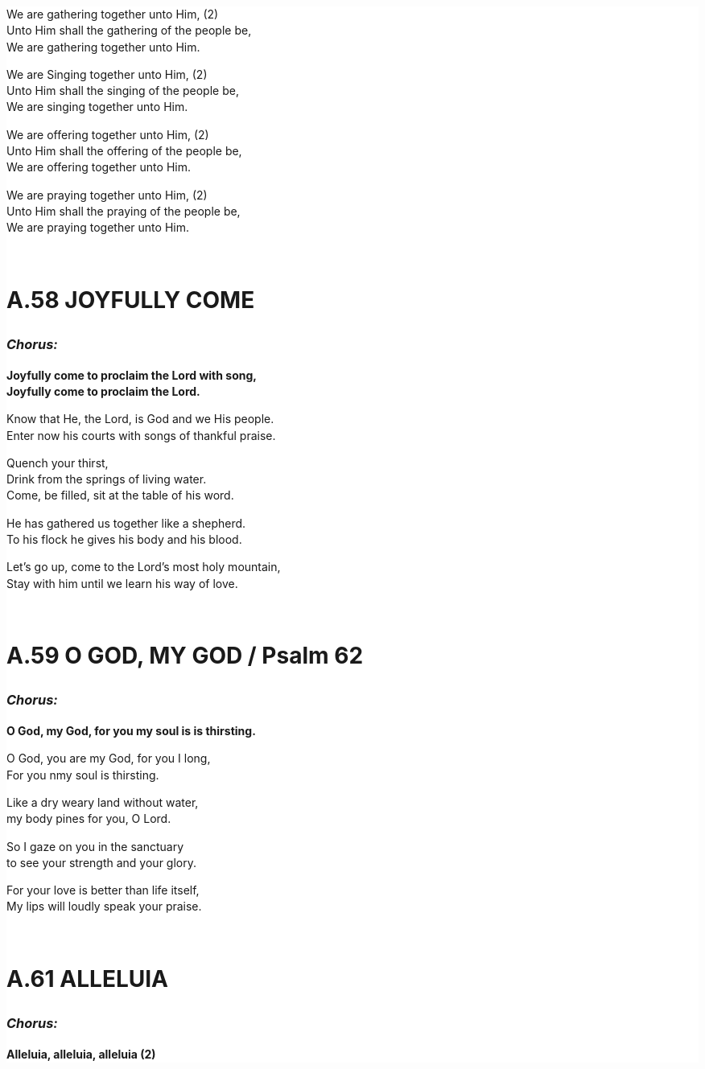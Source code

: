 We are gathering together unto Him, (2)<br>
Unto Him shall the gathering of the people be,<br>
We are gathering together unto Him.<br>

We are Singing together unto Him, (2)<br>
Unto Him shall the singing of the people be,<br>
We are singing together unto Him.<br>

We are offering together unto Him, (2)<br>
Unto Him shall the offering of the people be,<br>
We are offering together unto Him.<br>

We are praying together unto Him, (2)<br>
Unto Him shall the praying of the people be,<br>
We are praying together unto Him.<br>
<br>
# A.58<span> JOYFULLY COME<br>
### ***Chorus:***<br>
**Joyfully come to proclaim the Lord with song,**<br>
**Joyfully come to proclaim the Lord.**<br>

Know that He, the Lord, is God and we His people.<br>
Enter now his courts with songs of thankful praise.<br>

Quench your thirst,<br>
Drink from the springs of living water.<br>
Come, be filled, sit at the table of his word.<br>

He has gathered us together like a shepherd.<br>
To his flock he gives his body and his blood.<br>

Let’s go up, come to the Lord’s most holy mountain,<br>
Stay with him until we learn his way of love.<br>
<br>
# A.59<span> O GOD, MY GOD / Psalm 62<br>
### ***Chorus:***<br>
**O God, my God, for you my soul is is thirsting.**<br>

O God, you are my God, for you I long,<br>
For you nmy soul is thirsting.<br>

Like a dry weary land without water,<br>
my body pines for you, O Lord.<br>

So I gaze on you in the sanctuary<br>
to see your strength and your glory.<br>

For your love is better than life itself,<br>
My lips will loudly speak your praise.<br>
<br>
# A.61<span> ALLELUIA<br>
### ***Chorus:***<br>
**Alleluia, alleluia, alleluia (2)**<br>
